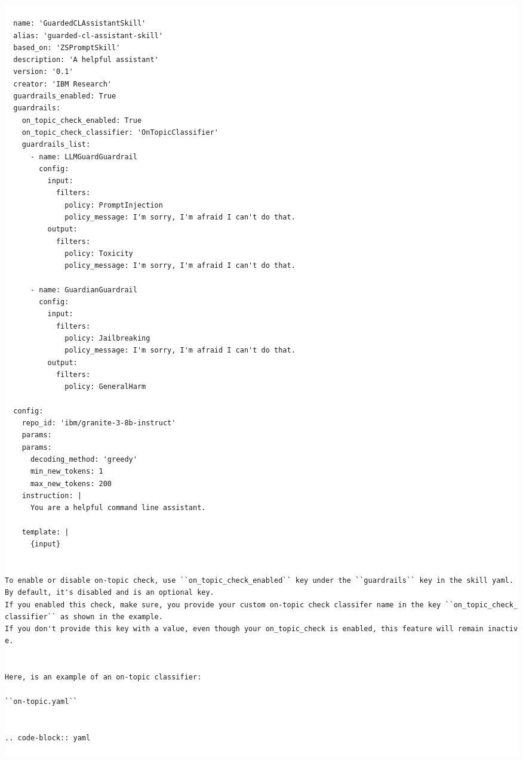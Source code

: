 ~~~~~~~~~~~~~~~~~~~~~~~~~~~~~~~~~~~~~~~~~~~~~~~~~~~~~~~~~

  name: 'GuardedCLAssistantSkill'
  alias: 'guarded-cl-assistant-skill'
  based_on: 'ZSPromptSkill'
  description: 'A helpful assistant'
  version: '0.1'
  creator: 'IBM Research'
  guardrails_enabled: True
  guardrails:
    on_topic_check_enabled: True
    on_topic_check_classifier: 'OnTopicClassifier'
    guardrails_list:
      - name: LLMGuardGuardrail
        config:
          input:
            filters:
              policy: PromptInjection
              policy_message: I'm sorry, I'm afraid I can't do that.
          output:
            filters:
              policy: Toxicity
              policy_message: I'm sorry, I'm afraid I can't do that.

      - name: GuardianGuardrail
        config:
          input:
            filters:
              policy: Jailbreaking
              policy_message: I'm sorry, I'm afraid I can't do that.
          output:
            filters:
              policy: GeneralHarm

  config:
    repo_id: 'ibm/granite-3-8b-instruct'
    params:
    params:
      decoding_method: 'greedy'
      min_new_tokens: 1
      max_new_tokens: 200
    instruction: |
      You are a helpful command line assistant.

    template: |
      {input}


To enable or disable on-topic check, use ``on_topic_check_enabled`` key under the ``guardrails`` key in the skill yaml. By default, it's disabled and is an optional key.
If you enabled this check, make sure, you provide your custom on-topic check classifer name in the key ``on_topic_check_classifier`` as shown in the example.
If you don't provide this key with a value, even though your on_topic_check is enabled, this feature will remain inactive.


Here, is an example of an on-topic classifier:

``on-topic.yaml``


.. code-block:: yaml


~~~~~~~~~~~~~~~~~~~~~~~~~~~~~~~~~~~~~~~~~~~~~~~~~~~~~~~~~